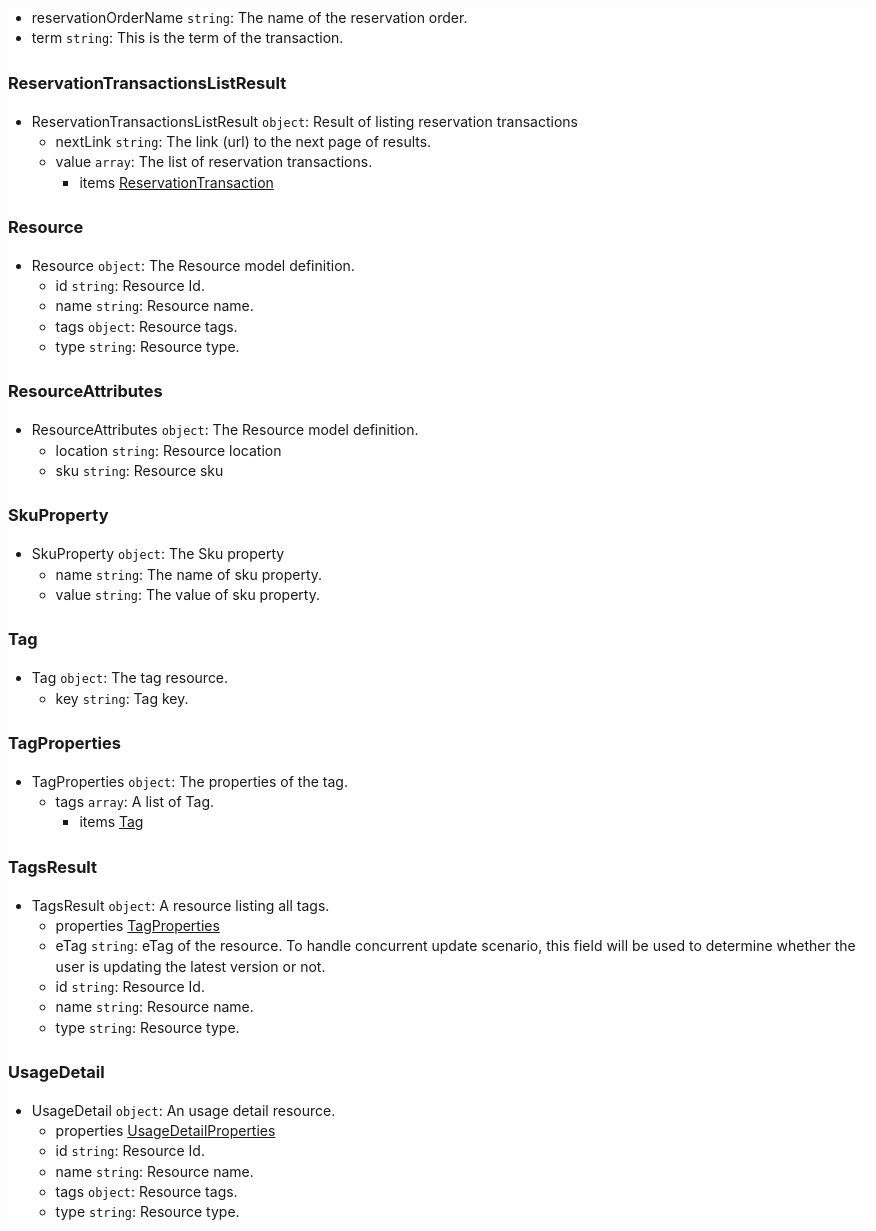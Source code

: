   * reservationOrderName `string`: The name of the reservation order.
  * term `string`: This is the term of the transaction.

### ReservationTransactionsListResult
* ReservationTransactionsListResult `object`: Result of listing reservation transactions
  * nextLink `string`: The link (url) to the next page of results.
  * value `array`: The list of reservation transactions.
    * items [ReservationTransaction](#reservationtransaction)

### Resource
* Resource `object`: The Resource model definition.
  * id `string`: Resource Id.
  * name `string`: Resource name.
  * tags `object`: Resource tags.
  * type `string`: Resource type.

### ResourceAttributes
* ResourceAttributes `object`: The Resource model definition.
  * location `string`: Resource location
  * sku `string`: Resource sku

### SkuProperty
* SkuProperty `object`: The Sku property
  * name `string`: The name of sku property.
  * value `string`: The value of sku property.

### Tag
* Tag `object`: The tag resource.
  * key `string`: Tag key.

### TagProperties
* TagProperties `object`: The properties of the tag.
  * tags `array`: A list of Tag.
    * items [Tag](#tag)

### TagsResult
* TagsResult `object`: A resource listing all tags.
  * properties [TagProperties](#tagproperties)
  * eTag `string`: eTag of the resource. To handle concurrent update scenario, this field will be used to determine whether the user is updating the latest version or not.
  * id `string`: Resource Id.
  * name `string`: Resource name.
  * type `string`: Resource type.

### UsageDetail
* UsageDetail `object`: An usage detail resource.
  * properties [UsageDetailProperties](#usagedetailproperties)
  * id `string`: Resource Id.
  * name `string`: Resource name.
  * tags `object`: Resource tags.
  * type `string`: Resource type.
